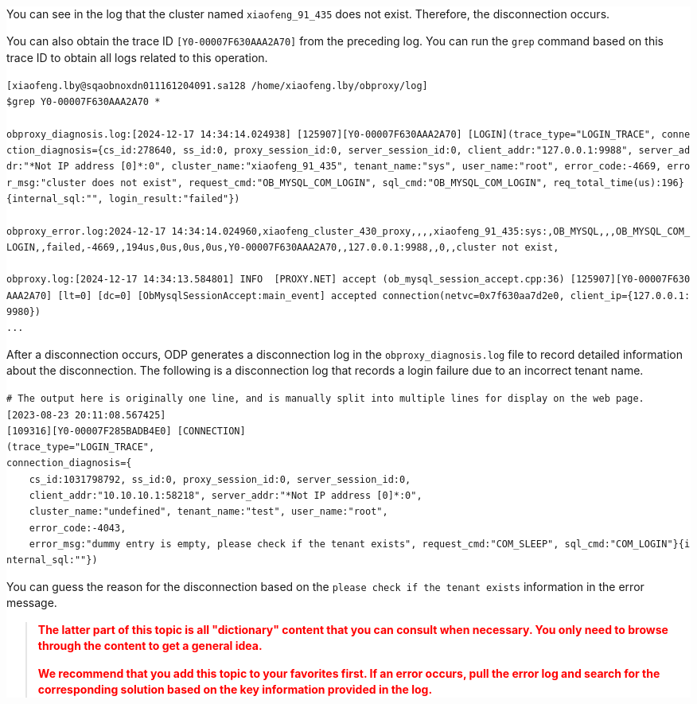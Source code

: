 You can see in the log that the cluster named `xiaofeng_91_435` does not exist. Therefore, the disconnection occurs.



You can also obtain the trace ID `[Y0-00007F630AAA2A70]` from the preceding log. You can run the `grep` command based on this trace ID to obtain all logs related to this operation.


```
[xiaofeng.lby@sqaobnoxdn011161204091.sa128 /home/xiaofeng.lby/obproxy/log]
$grep Y0-00007F630AAA2A70 *

obproxy_diagnosis.log:[2024-12-17 14:34:14.024938] [125907][Y0-00007F630AAA2A70] [LOGIN](trace_type="LOGIN_TRACE", connection_diagnosis={cs_id:278640, ss_id:0, proxy_session_id:0, server_session_id:0, client_addr:"127.0.0.1:9988", server_addr:"*Not IP address [0]*:0", cluster_name:"xiaofeng_91_435", tenant_name:"sys", user_name:"root", error_code:-4669, error_msg:"cluster does not exist", request_cmd:"OB_MYSQL_COM_LOGIN", sql_cmd:"OB_MYSQL_COM_LOGIN", req_total_time(us):196}{internal_sql:"", login_result:"failed"})

obproxy_error.log:2024-12-17 14:34:14.024960,xiaofeng_cluster_430_proxy,,,,xiaofeng_91_435:sys:,OB_MYSQL,,,OB_MYSQL_COM_LOGIN,,failed,-4669,,194us,0us,0us,0us,Y0-00007F630AAA2A70,,127.0.0.1:9988,,0,,cluster not exist,

obproxy.log:[2024-12-17 14:34:13.584801] INFO  [PROXY.NET] accept (ob_mysql_session_accept.cpp:36) [125907][Y0-00007F630AAA2A70] [lt=0] [dc=0] [ObMysqlSessionAccept:main_event] accepted connection(netvc=0x7f630aa7d2e0, client_ip={127.0.0.1:9980})
...
```

After a disconnection occurs, ODP generates a disconnection log in the `obproxy_diagnosis.log` file to record detailed information about the disconnection. The following is a disconnection log that records a login failure due to an incorrect tenant name.

```shell
# The output here is originally one line, and is manually split into multiple lines for display on the web page.
[2023-08-23 20:11:08.567425]
[109316][Y0-00007F285BADB4E0] [CONNECTION]
(trace_type="LOGIN_TRACE", 
connection_diagnosis={
    cs_id:1031798792, ss_id:0, proxy_session_id:0, server_session_id:0, 
    client_addr:"10.10.10.1:58218", server_addr:"*Not IP address [0]*:0", 
    cluster_name:"undefined", tenant_name:"test", user_name:"root", 
    error_code:-4043,
    error_msg:"dummy entry is empty, please check if the tenant exists", request_cmd:"COM_SLEEP", sql_cmd:"COM_LOGIN"}{internal_sql:""})
```

You can guess the reason for the disconnection based on the `please check if the tenant exists` information in the error message.

> **<font color="red">The latter part of this topic is all "dictionary" content that you can consult when necessary. You only need to browse through the content to get a general idea. </font>**
>
> **<font color="red">We recommend that you add this topic to your favorites first. If an error occurs, pull the error log and search for the corresponding solution based on the key information provided in the log. </font>**
